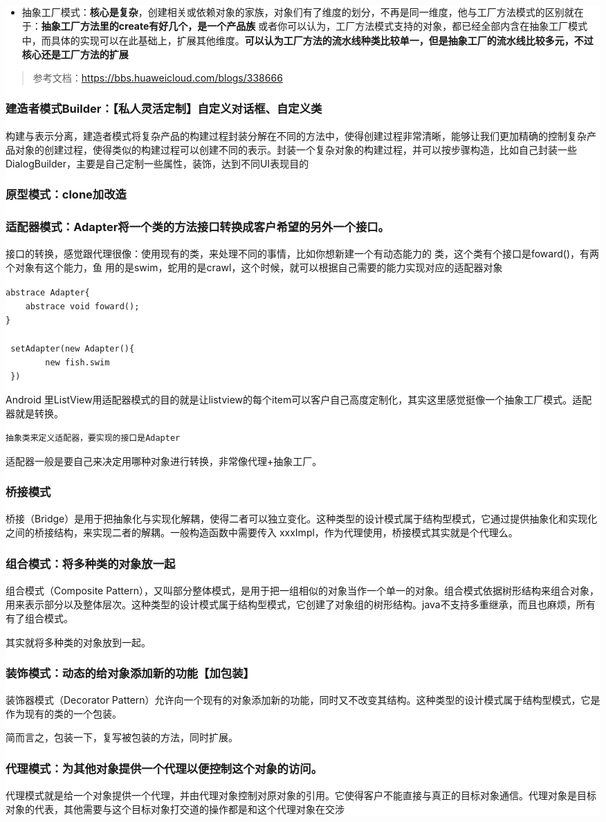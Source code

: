 * 抽象工厂模式：**核心是复杂**，创建相关或依赖对象的家族，对象们有了维度的划分，不再是同一维度，他与工厂方法模式的区别就在于：**抽象工厂方法里的create有好几个，是一个产品族** 或者你可以认为，工厂方法模式支持的对象，都已经全部内含在抽象工厂模式中，而具体的实现可以在此基础上，扩展其他维度。**可以认为工厂方法的流水线种类比较单一，但是抽象工厂的流水线比较多元，不过核心还是工厂方法的扩展**

> 参考文档：https://bbs.huaweicloud.com/blogs/338666

 	
### 建造者模式Builder：【私人灵活定制】自定义对话框、自定义类

构建与表示分离，建造者模式将复杂产品的构建过程封装分解在不同的方法中，使得创建过程非常清晰，能够让我们更加精确的控制复杂产品对象的创建过程，使得类似的构建过程可以创建不同的表示。封装一个复杂对象的构建过程，并可以按步骤构造，比如自己封装一些DialogBuilder，主要是自己定制一些属性，装饰，达到不同UI表现目的
 
###  原型模式：clone加改造
 
 
### 适配器模式：Adapter将一个类的方法接口转换成客户希望的另外一个接口。

接口的转换，感觉跟代理很像：使用现有的类，来处理不同的事情，比如你想新建一个有动态能力的 类，这个类有个接口是foward()，有两个对象有这个能力，鱼 用的是swim，蛇用的是crawl，这个时候，就可以根据自己需要的能力实现对应的适配器对象

	abstrace Adapter{
		abstrace void foward();
	}

	 setAdapter(new Adapter(){
	 		new fish.swim
	 })

Android 里ListView用适配器模式的目的就是让listview的每个item可以客户自己高度定制化，其实这里感觉挺像一个抽象工厂模式。适配器就是转换。

	抽象类来定义适配器，要实现的接口是Adapter


适配器一般是要自己来决定用哪种对象进行转换，非常像代理+抽象工厂。

### 桥接模式 

桥接（Bridge）是用于把抽象化与实现化解耦，使得二者可以独立变化。这种类型的设计模式属于结构型模式，它通过提供抽象化和实现化之间的桥接结构，来实现二者的解耦。一般构造函数中需要传入 xxxImpl，作为代理使用，桥接模式其实就是个代理么。
 
	
###  组合模式：将多种类的对象放一起

组合模式（Composite Pattern），又叫部分整体模式，是用于把一组相似的对象当作一个单一的对象。组合模式依据树形结构来组合对象，用来表示部分以及整体层次。这种类型的设计模式属于结构型模式，它创建了对象组的树形结构。java不支持多重继承，而且也麻烦，所有有了组合模式。

其实就将多种类的对象放到一起。

### 装饰模式：动态的给对象添加新的功能【加包装】

装饰器模式（Decorator Pattern）允许向一个现有的对象添加新的功能，同时又不改变其结构。这种类型的设计模式属于结构型模式，它是作为现有的类的一个包装。

简而言之，包装一下，复写被包装的方法，同时扩展。

### 代理模式：为其他对象提供一个代理以便控制这个对象的访问。

代理模式就是给一个对象提供一个代理，并由代理对象控制对原对象的引用。它使得客户不能直接与真正的目标对象通信。代理对象是目标对象的代表，其他需要与这个目标对象打交道的操作都是和这个代理对象在交涉
 